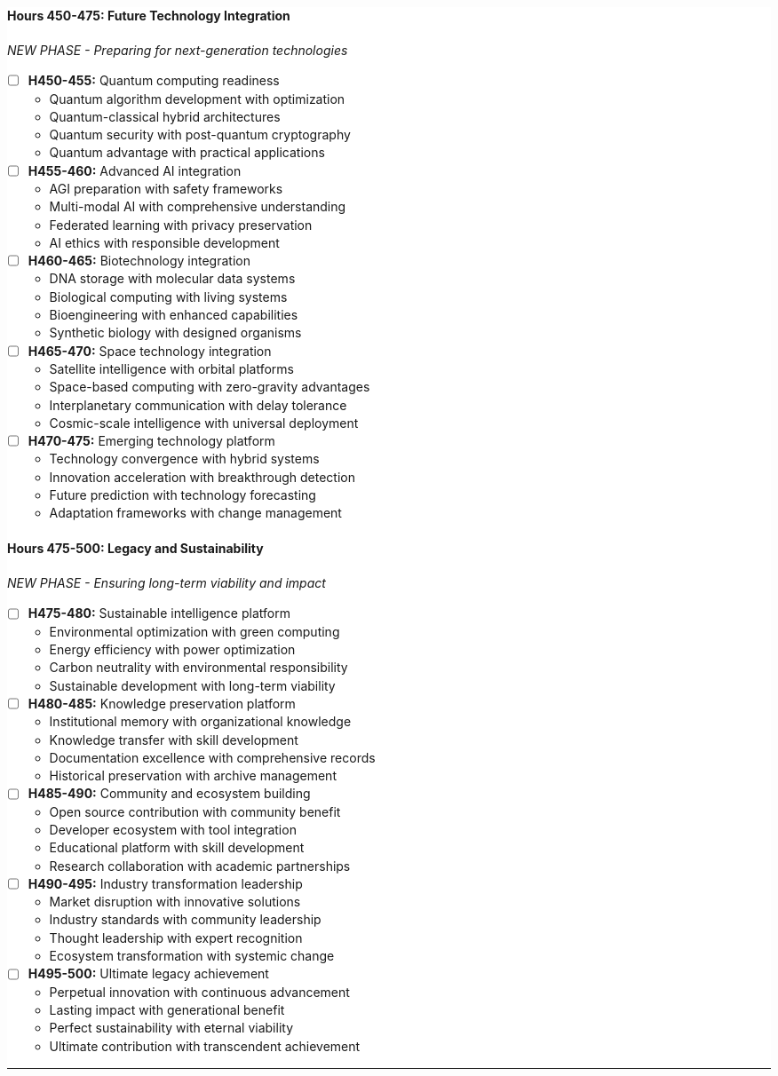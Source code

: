 #### Hours 450-475: Future Technology Integration
*NEW PHASE - Preparing for next-generation technologies*
- [ ] **H450-455:** Quantum computing readiness
  - Quantum algorithm development with optimization
  - Quantum-classical hybrid architectures
  - Quantum security with post-quantum cryptography
  - Quantum advantage with practical applications
- [ ] **H455-460:** Advanced AI integration
  - AGI preparation with safety frameworks
  - Multi-modal AI with comprehensive understanding
  - Federated learning with privacy preservation
  - AI ethics with responsible development
- [ ] **H460-465:** Biotechnology integration
  - DNA storage with molecular data systems
  - Biological computing with living systems
  - Bioengineering with enhanced capabilities
  - Synthetic biology with designed organisms
- [ ] **H465-470:** Space technology integration
  - Satellite intelligence with orbital platforms
  - Space-based computing with zero-gravity advantages
  - Interplanetary communication with delay tolerance
  - Cosmic-scale intelligence with universal deployment
- [ ] **H470-475:** Emerging technology platform
  - Technology convergence with hybrid systems
  - Innovation acceleration with breakthrough detection
  - Future prediction with technology forecasting
  - Adaptation frameworks with change management

#### Hours 475-500: Legacy and Sustainability
*NEW PHASE - Ensuring long-term viability and impact*
- [ ] **H475-480:** Sustainable intelligence platform
  - Environmental optimization with green computing
  - Energy efficiency with power optimization
  - Carbon neutrality with environmental responsibility
  - Sustainable development with long-term viability
- [ ] **H480-485:** Knowledge preservation platform
  - Institutional memory with organizational knowledge
  - Knowledge transfer with skill development
  - Documentation excellence with comprehensive records
  - Historical preservation with archive management
- [ ] **H485-490:** Community and ecosystem building
  - Open source contribution with community benefit
  - Developer ecosystem with tool integration
  - Educational platform with skill development
  - Research collaboration with academic partnerships
- [ ] **H490-495:** Industry transformation leadership
  - Market disruption with innovative solutions
  - Industry standards with community leadership
  - Thought leadership with expert recognition
  - Ecosystem transformation with systemic change
- [ ] **H495-500:** Ultimate legacy achievement
  - Perpetual innovation with continuous advancement
  - Lasting impact with generational benefit
  - Perfect sustainability with eternal viability
  - Ultimate contribution with transcendent achievement

---